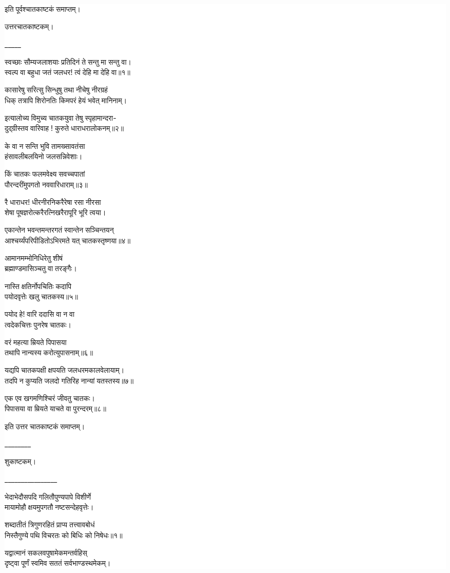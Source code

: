 इति पूर्वश्चातकाष्टकं समाप्तम्।

उत्तरचातकाष्टकम्।  

\_\_\_\_\_

स्वच्छाः सौम्यजलाशयाः प्रतिदिनं ते सन्तु मा सन्तु वा।  
स्वल्प वा बहुधा जतं जलधर! त्वं देहि मा देहि वा॥१॥

कासारेषु सरित्सु सिन्धुषु तथा नीचेषु नीरग्रहं  
धिक् तत्रापि शिरोनतिः किमपरं हेयं भवेत् मानिनाम्।  

इत्यालोच्य विमुच्य चातकयुवा तेषु स्पृहामान्दरा-  
दुद्ग्रीस्तव वारिवाह ! कुरुते धाराधरालोकनम्॥२॥

के वा न सन्ति भुवि तामख्सावतंसा  
हंसावलीबलयिनो जलसन्निवेशाः।  

किं चातकः फलमवेक्ष्य सवच्चपातां  
पौरन्दरींमुपगतो नववारिधाराम्॥३॥

रै धाराधर! धीरनीरनिकरैरेषा रसा नीरसा  
शेषा पूषज्ञरोत्करैरत्निखरैरापूरि भूरि त्वया।  

एकान्तेन भवन्तमन्तरगतं स्वान्तेन सञ्चिन्तयन्  
आश्चर्य्यंपरिपीडितोऽभिरमते यत् चातकस्तृष्णया॥४॥

आमानमम्भोनिधिरेतु शीषं  
ब्रह्माण्डमासिञ्चतु वा तरङ्गैः।  

नास्ति क्षतिर्नोपचितिः कदापि  
पयोदवृत्तेः खलु चातकस्य॥५॥

पयोद हे! वारि ददासि वा न वा  
त्वदेकचित्तः पुनरेष चातकः।

वरं महत्या म्रियते पिपासया  
तथापि नान्यस्य करोत्युपासनाम्॥६॥

यद्यपि चातकपक्षी क्षपयति जलधरमकालवेलायाम्।  
तदपि न कुप्यति जलदो गतिरिह नान्यां यतस्तस्य॥७॥

एक एव खगमणिश्चिरं जीवतु चातकः।  
पिपासया वा म्रियते याचते वा पुरन्दरम्॥८॥

इति उत्तर चातकाष्टकं समाप्तम्।

\_\_\_\_\_\_\_\_

शुकाष्टकम्।  

\_\_\_\_\_\_\_\_\_\_\_\_\_\_\_\_

भेदाभेदौसपदि गलितौपुण्यपापे विशीर्णे  
मायामोहौ क्षयमुपगतौ नष्टसन्देहवृत्तेः।  

शब्दातीतं त्रिगुणरहितं प्राप्य तत्त्वावबोधं  
निस्तैगुण्ये पथि विचरतः को बिधिः को निषेधः॥१॥

यद्वात्मानं सकलवपुषामेकमन्तर्वहिस्  
दृष्ट्वा पूर्णं स्वमिव सततं सर्वभाण्डस्थमेकम्।  
